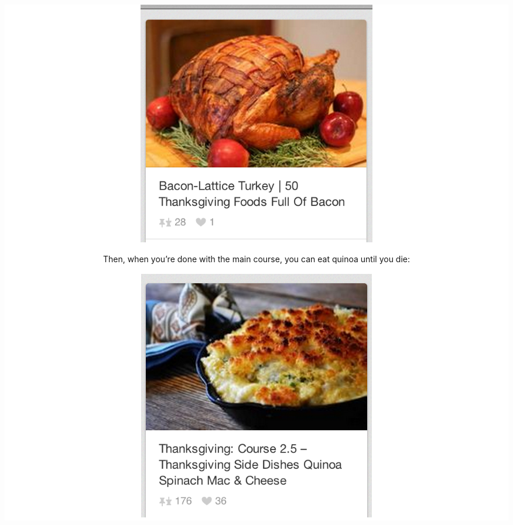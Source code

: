 <p style="text-align: center;">
  <a href="https://raw.githubusercontent.com/vkblog/vkblog.github.io/master/public/img/2013/11/Screen-Shot-2013-11-04-at-7.48.33-AM.png"><img class="aligncenter  wp-image-9242" alt="Screen Shot 2013-11-04 at 7.48.33 AM" src="https://raw.githubusercontent.com/vkblog/vkblog.github.io/master/public/img/2013/11/Screen-Shot-2013-11-04-at-7.48.33-AM.png" width="397" height="406" /></a>
</p>

<p style="text-align: center;">
  Then, when you&#8217;re done with the main course, you can eat quinoa until you die:
</p>

<p style="text-align: center;">
  <a href="https://raw.githubusercontent.com/vkblog/vkblog.github.io/master/public/img/2013/11/Screen-Shot-2013-11-04-at-7.46.07-AM.png"><img class="aligncenter  wp-image-9240" alt="Screen Shot 2013-11-04 at 7.46.07 AM" src="https://raw.githubusercontent.com/vkblog/vkblog.github.io/master/public/img/2013/11/Screen-Shot-2013-11-04-at-7.46.07-AM.png" width="394" height="416" /></a>
</p>
